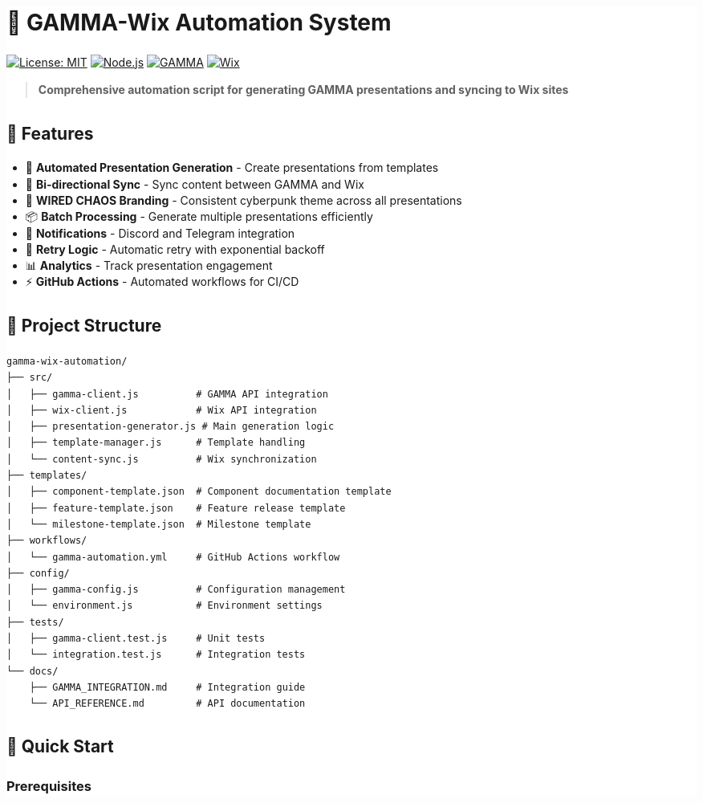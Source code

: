 # 🎨 GAMMA-Wix Automation System

[![License: MIT](https://img.shields.io/badge/License-MIT-cyan.svg)](LICENSE)
[![Node.js](https://img.shields.io/badge/Node.js-18+-green.svg)](https://nodejs.org/)
[![GAMMA](https://img.shields.io/badge/GAMMA-3.0-purple.svg)](https://gamma.app/)
[![Wix](https://img.shields.io/badge/Wix-Integration-blue.svg)](https://www.wix.com/)

> **Comprehensive automation script for generating GAMMA presentations and syncing to Wix sites**

## 🌟 Features

- 🤖 **Automated Presentation Generation** - Create presentations from templates
- 🔄 **Bi-directional Sync** - Sync content between GAMMA and Wix
- 🎨 **WIRED CHAOS Branding** - Consistent cyberpunk theme across all presentations
- 📦 **Batch Processing** - Generate multiple presentations efficiently
- 🔔 **Notifications** - Discord and Telegram integration
- 🔁 **Retry Logic** - Automatic retry with exponential backoff
- 📊 **Analytics** - Track presentation engagement
- ⚡ **GitHub Actions** - Automated workflows for CI/CD

## 📁 Project Structure

```
gamma-wix-automation/
├── src/
│   ├── gamma-client.js          # GAMMA API integration
│   ├── wix-client.js            # Wix API integration
│   ├── presentation-generator.js # Main generation logic
│   ├── template-manager.js      # Template handling
│   └── content-sync.js          # Wix synchronization
├── templates/
│   ├── component-template.json  # Component documentation template
│   ├── feature-template.json    # Feature release template
│   └── milestone-template.json  # Milestone template
├── workflows/
│   └── gamma-automation.yml     # GitHub Actions workflow
├── config/
│   ├── gamma-config.js          # Configuration management
│   └── environment.js           # Environment settings
├── tests/
│   ├── gamma-client.test.js     # Unit tests
│   └── integration.test.js      # Integration tests
└── docs/
    ├── GAMMA_INTEGRATION.md     # Integration guide
    └── API_REFERENCE.md         # API documentation
```

## 🚀 Quick Start

### Prerequisites
